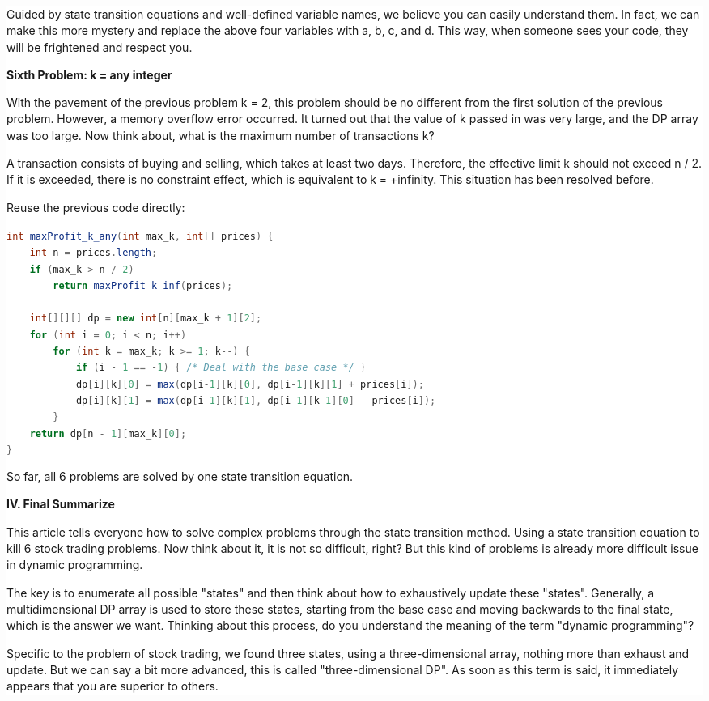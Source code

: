 Guided by state transition equations and well-defined variable names, we believe you can easily understand them. In fact, we can make this more mystery and replace the above four variables with a, b, c, and d. This way, when someone sees your code, they will be frightened and respect you.

**Sixth Problem: k = any integer**

With the pavement of the previous problem k = 2, this problem should be no different from the first solution of the previous problem. However, a memory overflow error occurred. It turned out that the value of k passed in was very large, and the DP array was too large. Now think about, what is the maximum number of transactions k?

A transaction consists of buying and selling, which takes at least two days. Therefore, the effective limit k should not exceed n / 2. If it is exceeded, there is no constraint effect, which is equivalent to k = +infinity. This situation has been resolved before.

Reuse the previous code directly:

```java
int maxProfit_k_any(int max_k, int[] prices) {
    int n = prices.length;
    if (max_k > n / 2) 
        return maxProfit_k_inf(prices);

    int[][][] dp = new int[n][max_k + 1][2];
    for (int i = 0; i < n; i++) 
        for (int k = max_k; k >= 1; k--) {
            if (i - 1 == -1) { /* Deal with the base case */ }
            dp[i][k][0] = max(dp[i-1][k][0], dp[i-1][k][1] + prices[i]);
            dp[i][k][1] = max(dp[i-1][k][1], dp[i-1][k-1][0] - prices[i]);     
        }
    return dp[n - 1][max_k][0];
}
```

So far, all 6 problems are solved by one state transition equation.



**IV. Final Summarize**

This article tells everyone how to solve complex problems through the state transition method. Using a state transition equation to kill 6 stock trading problems. Now think about it, it is not so difficult, right? But this kind of problems is already more difficult issue in dynamic programming.

The key is to enumerate all possible "states" and then think about how to exhaustively update these "states". Generally, a multidimensional DP array is used to store these states, starting from the base case and moving backwards to the final state, which is the answer we want. Thinking about this process, do you understand the meaning of the term "dynamic programming"?

Specific to the problem of stock trading, we found three states, using a three-dimensional array, nothing more than exhaust and update. But we can say a bit more advanced, this is called "three-dimensional DP". As soon as this term is said, it immediately appears that you are superior to others.


